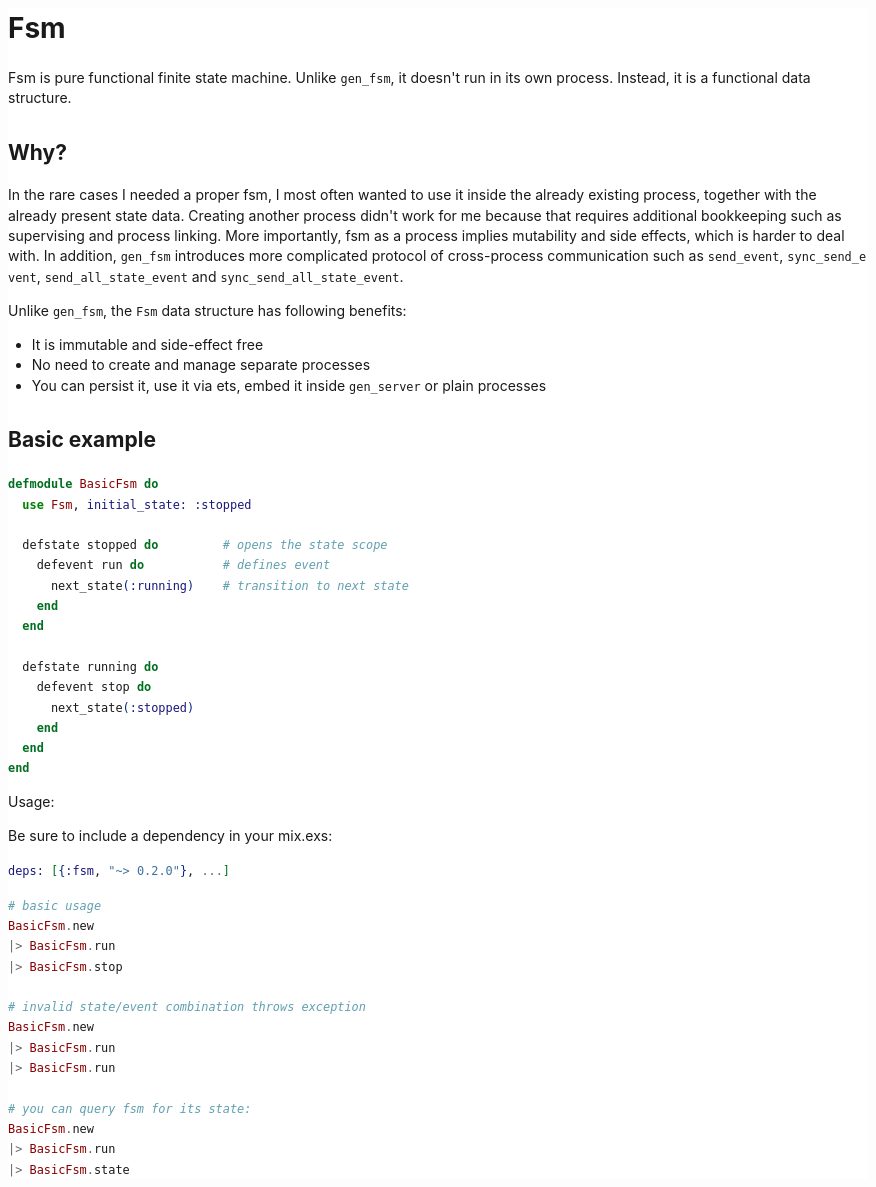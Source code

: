 # Fsm

Fsm is pure functional finite state machine. Unlike `gen_fsm`, it doesn't run in its own process. Instead, it is a functional data structure.

## Why?

In the rare cases I needed a proper fsm, I most often wanted to use it inside the already existing process, together with the already present state data. Creating another process didn't work for me because that requires additional bookkeeping such as supervising and process linking. More importantly, fsm as a process implies mutability and side effects, which is harder to deal with. In addition, `gen_fsm` introduces more complicated protocol of cross-process communication such as `send_event`, `sync_send_event`, `send_all_state_event` and `sync_send_all_state_event`.

Unlike `gen_fsm`, the `Fsm` data structure has following benefits:

* It is immutable and side-effect free
* No need to create and manage separate processes
* You can persist it, use it via ets, embed it inside `gen_server` or plain processes

## Basic example

```elixir
defmodule BasicFsm do
  use Fsm, initial_state: :stopped

  defstate stopped do         # opens the state scope
    defevent run do           # defines event
      next_state(:running)    # transition to next state
    end
  end

  defstate running do
    defevent stop do
      next_state(:stopped)
    end
  end
end
```

Usage:

Be sure to include a dependency in your mix.exs:

```elixir
deps: [{:fsm, "~> 0.2.0"}, ...]
```

```elixir
# basic usage
BasicFsm.new
|> BasicFsm.run
|> BasicFsm.stop

# invalid state/event combination throws exception
BasicFsm.new
|> BasicFsm.run
|> BasicFsm.run

# you can query fsm for its state:
BasicFsm.new
|> BasicFsm.run
|> BasicFsm.state
```
